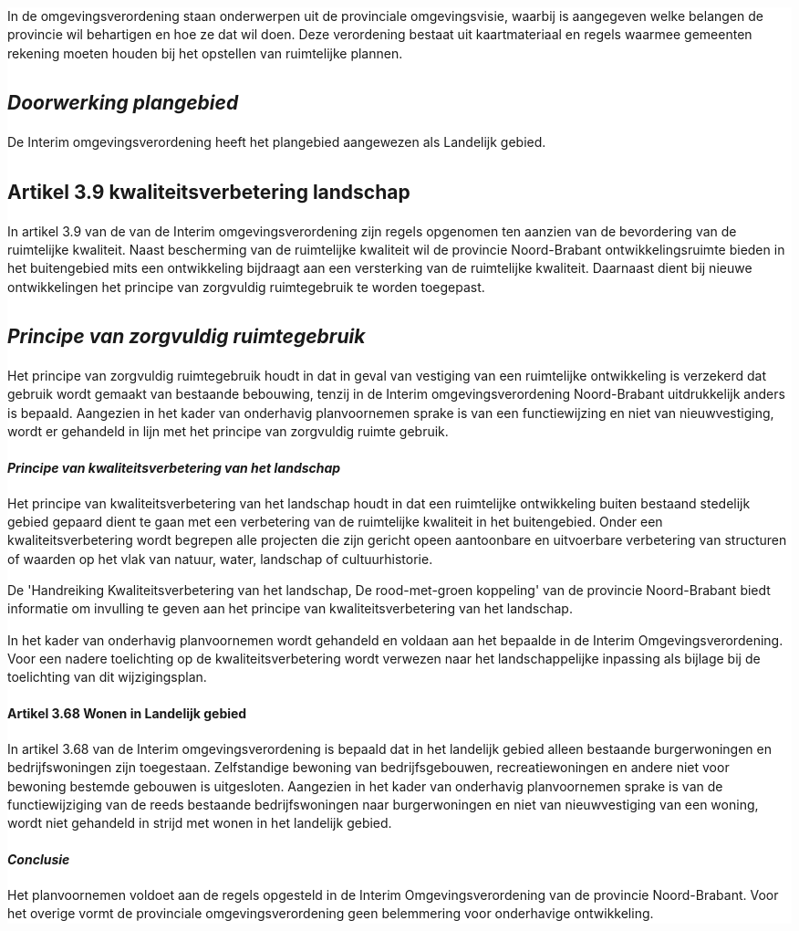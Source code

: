 In de omgevingsverordening staan onderwerpen uit de provinciale omgevingsvisie, waarbij is aangegeven welke belangen de provincie wil behartigen en hoe ze dat wil doen. Deze verordening bestaat uit kaartmateriaal en regels waarmee gemeenten rekening moeten houden bij het opstellen van ruimtelijke plannen.

## *Doorwerking plangebied*

De Interim omgevingsverordening heeft het plangebied aangewezen als Landelijk gebied.

## Artikel 3.9 kwaliteitsverbetering landschap

In artikel 3.9 van de van de Interim omgevingsverordening zijn regels opgenomen ten aanzien van de bevordering van de ruimtelijke kwaliteit. Naast bescherming van de ruimtelijke kwaliteit wil de provincie Noord-Brabant ontwikkelingsruimte bieden in het buitengebied mits een ontwikkeling bijdraagt aan een versterking van de ruimtelijke kwaliteit. Daarnaast dient bij nieuwe ontwikkelingen het principe van zorgvuldig ruimtegebruik te worden toegepast.

## *Principe van zorgvuldig ruimtegebruik*

Het principe van zorgvuldig ruimtegebruik houdt in dat in geval van vestiging van een ruimtelijke ontwikkeling is verzekerd dat gebruik wordt gemaakt van bestaande bebouwing, tenzij in de Interim omgevingsverordening Noord-Brabant uitdrukkelijk anders is bepaald. Aangezien in het kader van onderhavig planvoornemen sprake is van een functiewijzing en niet van nieuwvestiging, wordt er gehandeld in lijn met het principe van zorgvuldig ruimte gebruik.

#### *Principe van kwaliteitsverbetering van het landschap*

Het principe van kwaliteitsverbetering van het landschap houdt in dat een ruimtelijke ontwikkeling buiten bestaand stedelijk gebied gepaard dient te gaan met een verbetering van de ruimtelijke kwaliteit in het buitengebied. Onder een kwaliteitsverbetering wordt begrepen alle projecten die zijn gericht opeen aantoonbare en uitvoerbare verbetering van structuren of waarden op het vlak van natuur, water, landschap of cultuurhistorie.

De 'Handreiking Kwaliteitsverbetering van het landschap, De rood-met-groen koppeling' van de provincie Noord-Brabant biedt informatie om invulling te geven aan het principe van kwaliteitsverbetering van het landschap.

In het kader van onderhavig planvoornemen wordt gehandeld en voldaan aan het bepaalde in de Interim Omgevingsverordening. Voor een nadere toelichting op de kwaliteitsverbetering wordt verwezen naar het landschappelijke inpassing als bijlage bij de toelichting van dit wijzigingsplan.

#### Artikel 3.68 Wonen in Landelijk gebied

In artikel 3.68 van de Interim omgevingsverordening is bepaald dat in het landelijk gebied alleen bestaande burgerwoningen en bedrijfswoningen zijn toegestaan. Zelfstandige bewoning van bedrijfsgebouwen, recreatiewoningen en andere niet voor bewoning bestemde gebouwen is uitgesloten. Aangezien in het kader van onderhavig planvoornemen sprake is van de functiewijziging van de reeds bestaande bedrijfswoningen naar burgerwoningen en niet van nieuwvestiging van een woning, wordt niet gehandeld in strijd met wonen in het landelijk gebied.

#### *Conclusie*

Het planvoornemen voldoet aan de regels opgesteld in de Interim Omgevingsverordening van de provincie Noord-Brabant. Voor het overige vormt de provinciale omgevingsverordening geen belemmering voor onderhavige ontwikkeling.
